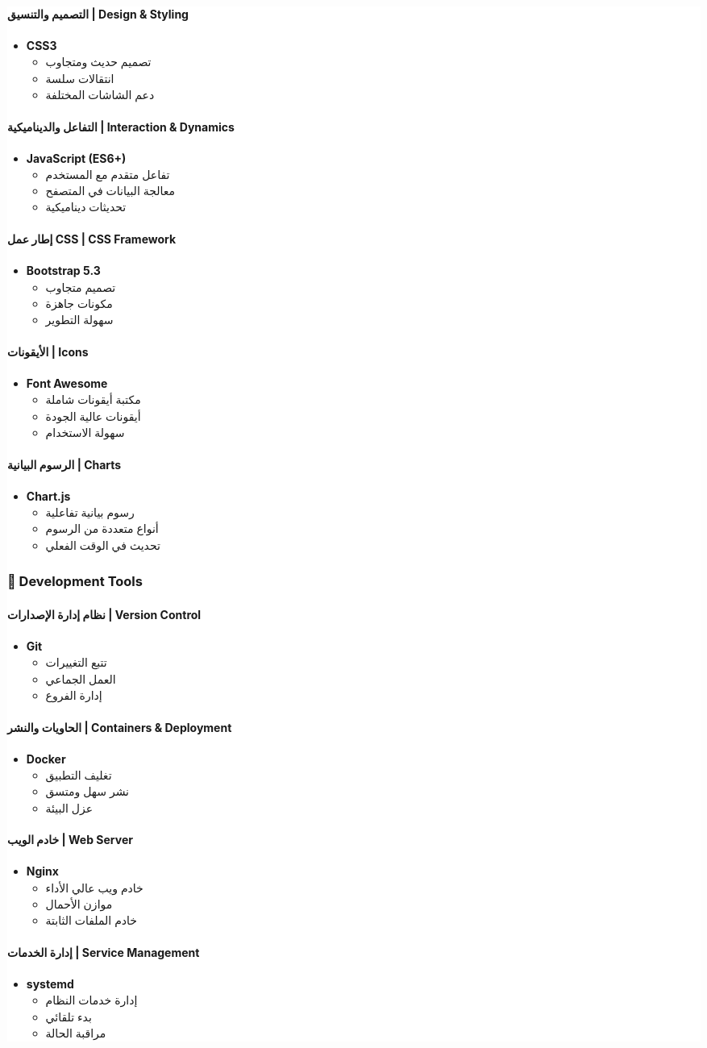 #### التصميم والتنسيق | Design & Styling
- **CSS3**
  - تصميم حديث ومتجاوب
  - انتقالات سلسة
  - دعم الشاشات المختلفة

#### التفاعل والديناميكية | Interaction & Dynamics
- **JavaScript (ES6+)**
  - تفاعل متقدم مع المستخدم
  - معالجة البيانات في المتصفح
  - تحديثات ديناميكية

#### إطار عمل CSS | CSS Framework
- **Bootstrap 5.3**
  - تصميم متجاوب
  - مكونات جاهزة
  - سهولة التطوير

#### الأيقونات | Icons
- **Font Awesome**
  - مكتبة أيقونات شاملة
  - أيقونات عالية الجودة
  - سهولة الاستخدام

#### الرسوم البيانية | Charts
- **Chart.js**
  - رسوم بيانية تفاعلية
  - أنواع متعددة من الرسوم
  - تحديث في الوقت الفعلي

### 🔧 Development Tools

#### نظام إدارة الإصدارات | Version Control
- **Git**
  - تتبع التغييرات
  - العمل الجماعي
  - إدارة الفروع

#### الحاويات والنشر | Containers & Deployment
- **Docker**
  - تغليف التطبيق
  - نشر سهل ومتسق
  - عزل البيئة

#### خادم الويب | Web Server
- **Nginx**
  - خادم ويب عالي الأداء
  - موازن الأحمال
  - خادم الملفات الثابتة

#### إدارة الخدمات | Service Management
- **systemd**
  - إدارة خدمات النظام
  - بدء تلقائي
  - مراقبة الحالة
